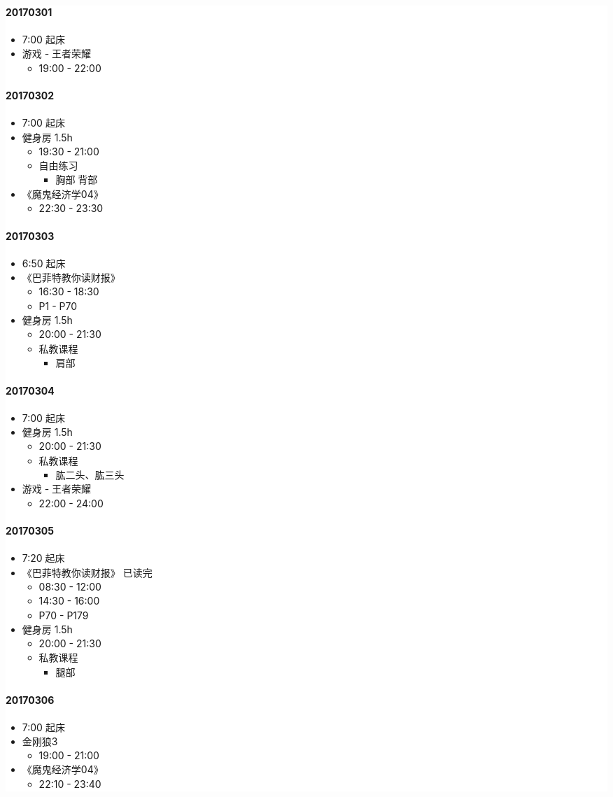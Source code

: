 

#### 20170301

- 7:00 起床
- 游戏 - 王者荣耀
  - 19:00 - 22:00

#### 20170302
- 7:00 起床
- 健身房 1.5h
  - 19:30 - 21:00
  - 自由练习
    - 胸部 背部
- 《魔鬼经济学04》
  - 22:30 - 23:30

#### 20170303
- 6:50 起床
- 《巴菲特教你读财报》
  - 16:30 - 18:30
  - P1 - P70
- 健身房 1.5h
  - 20:00 - 21:30
  - 私教课程
    - 肩部


#### 20170304
- 7:00 起床
- 健身房 1.5h
  - 20:00 - 21:30
  - 私教课程
    - 肱二头、肱三头
- 游戏 - 王者荣耀
  - 22:00 - 24:00

#### 20170305
- 7:20 起床
- 《巴菲特教你读财报》 已读完
  - 08:30 - 12:00
  - 14:30 - 16:00
  - P70 - P179
- 健身房 1.5h
  - 20:00 - 21:30
  - 私教课程
    - 腿部

#### 20170306
- 7:00 起床
- 金刚狼3
  - 19:00 - 21:00
- 《魔鬼经济学04》
  - 22:10 - 23:40
